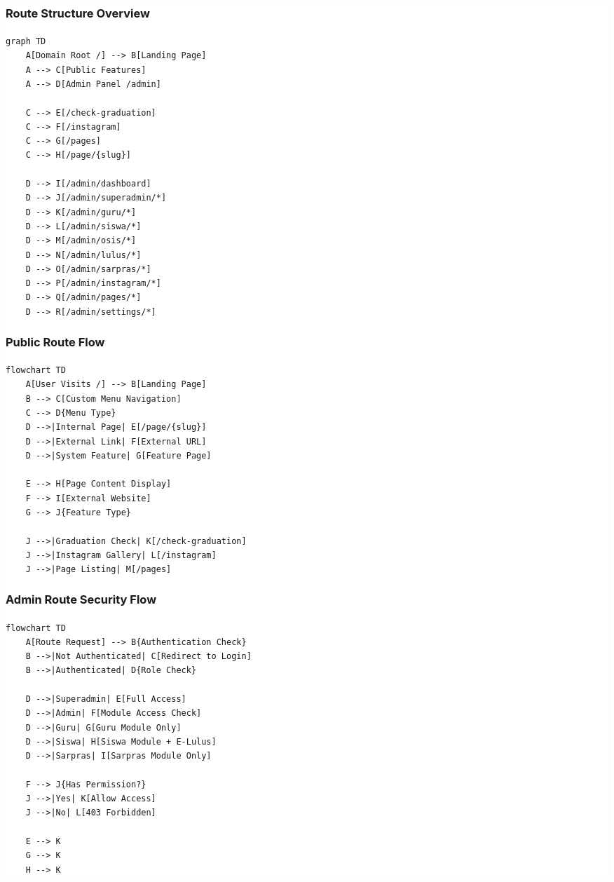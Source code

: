 ### **Route Structure Overview**
```mermaid
graph TD
    A[Domain Root /] --> B[Landing Page]
    A --> C[Public Features]
    A --> D[Admin Panel /admin]
    
    C --> E[/check-graduation]
    C --> F[/instagram]
    C --> G[/pages]
    C --> H[/page/{slug}]
    
    D --> I[/admin/dashboard]
    D --> J[/admin/superadmin/*]
    D --> K[/admin/guru/*]
    D --> L[/admin/siswa/*]
    D --> M[/admin/osis/*]
    D --> N[/admin/lulus/*]
    D --> O[/admin/sarpras/*]
    D --> P[/admin/instagram/*]
    D --> Q[/admin/pages/*]
    D --> R[/admin/settings/*]
```

### **Public Route Flow**
```mermaid
flowchart TD
    A[User Visits /] --> B[Landing Page]
    B --> C[Custom Menu Navigation]
    C --> D{Menu Type}
    D -->|Internal Page| E[/page/{slug}]
    D -->|External Link| F[External URL]
    D -->|System Feature| G[Feature Page]
    
    E --> H[Page Content Display]
    F --> I[External Website]
    G --> J{Feature Type}
    
    J -->|Graduation Check| K[/check-graduation]
    J -->|Instagram Gallery| L[/instagram]
    J -->|Page Listing| M[/pages]
```

### **Admin Route Security Flow**
```mermaid
flowchart TD
    A[Route Request] --> B{Authentication Check}
    B -->|Not Authenticated| C[Redirect to Login]
    B -->|Authenticated| D{Role Check}
    
    D -->|Superadmin| E[Full Access]
    D -->|Admin| F[Module Access Check]
    D -->|Guru| G[Guru Module Only]
    D -->|Siswa| H[Siswa Module + E-Lulus]
    D -->|Sarpras| I[Sarpras Module Only]
    
    F --> J{Has Permission?}
    J -->|Yes| K[Allow Access]
    J -->|No| L[403 Forbidden]
    
    E --> K
    G --> K
    H --> K
```